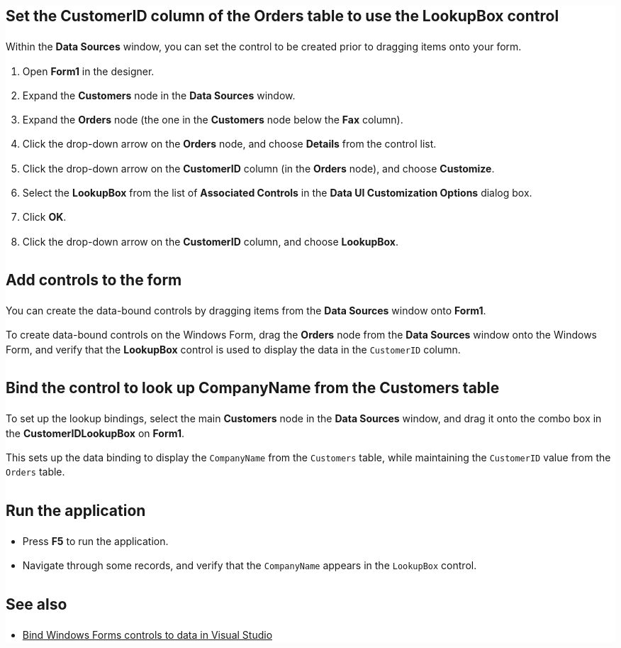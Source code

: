 ## Set the CustomerID column of the Orders table to use the LookupBox control

Within the **Data Sources** window, you can set the control to be created prior to dragging items onto your form.

1. Open **Form1** in the designer.

2. Expand the **Customers** node in the **Data Sources** window.

3. Expand the **Orders** node (the one in the **Customers** node below the **Fax** column).

4. Click the drop-down arrow on the **Orders** node, and choose **Details** from the control list.

5. Click the drop-down arrow on the **CustomerID** column (in the **Orders** node), and choose **Customize**.

6. Select the **LookupBox** from the list of **Associated Controls** in the **Data UI Customization Options** dialog box.

7. Click **OK**.

8. Click the drop-down arrow on the **CustomerID** column, and choose **LookupBox**.

## Add controls to the form

You can create the data-bound controls by dragging items from the **Data Sources** window onto **Form1**.

To create data-bound controls on the Windows Form, drag the **Orders** node from the **Data Sources** window onto the Windows Form, and verify that the **LookupBox** control is used to display the data in the `CustomerID` column.

## Bind the control to look up CompanyName from the Customers table

To set up the lookup bindings, select the main **Customers** node in the **Data Sources** window, and drag it onto the combo box in the **CustomerIDLookupBox** on **Form1**.

This sets up the data binding to display the `CompanyName` from the `Customers` table, while maintaining the `CustomerID` value from the `Orders` table.

## Run the application

- Press **F5** to run the application.

- Navigate through some records, and verify that the `CompanyName` appears in the `LookupBox` control.

## See also

- [Bind Windows Forms controls to data in Visual Studio](../data-tools/bind-windows-forms-controls-to-data-in-visual-studio.md)
